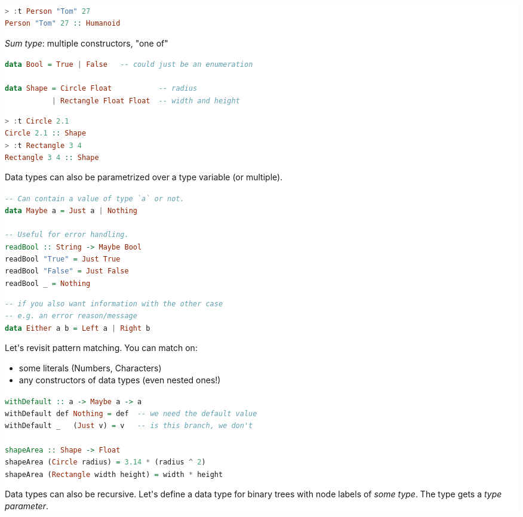 ~~~haskell
> :t Person "Tom" 27
Person "Tom" 27 :: Humanoid
~~~

*Sum type*: multiple constructors, "one of"

~~~haskell
data Bool = True | False   -- could just be an enumeration

data Shape = Circle Float           -- radius
           | Rectangle Float Float  -- width and height
~~~

~~~haskell
> :t Circle 2.1
Circle 2.1 :: Shape
> :t Rectangle 3 4
Rectangle 3 4 :: Shape
~~~

Data types can also be parametrized over a type variable (or multiple).

~~~haskell
-- Can contain a value of type `a` or not.
data Maybe a = Just a | Nothing

-- Useful for error handling.
readBool :: String -> Maybe Bool
readBool "True" = Just True
readBool "False" = Just False
readBool _ = Nothing
~~~

~~~haskell
-- if you also want information with the other case
-- e.g. an error reason/message
data Either a b = Left a | Right b
~~~

Let's revisit pattern matching. You can match on:

- some literals (Numbers, Characters)
- any constructors of data types (even nested ones!)

~~~haskell
withDefault :: a -> Maybe a -> a
withDefault def Nothing = def  -- we need the default value
withDefault _   (Just v) = v   -- is this branch, we don't

shapeArea :: Shape -> Float
shapeArea (Circle radius) = 3.14 * (radius ^ 2)
shapeArea (Rectangle width height) = width * height
~~~

Data types can also be recursive.
Let's define a data type for binary trees with node labels of *some
type*. The type gets a *type parameter*.
